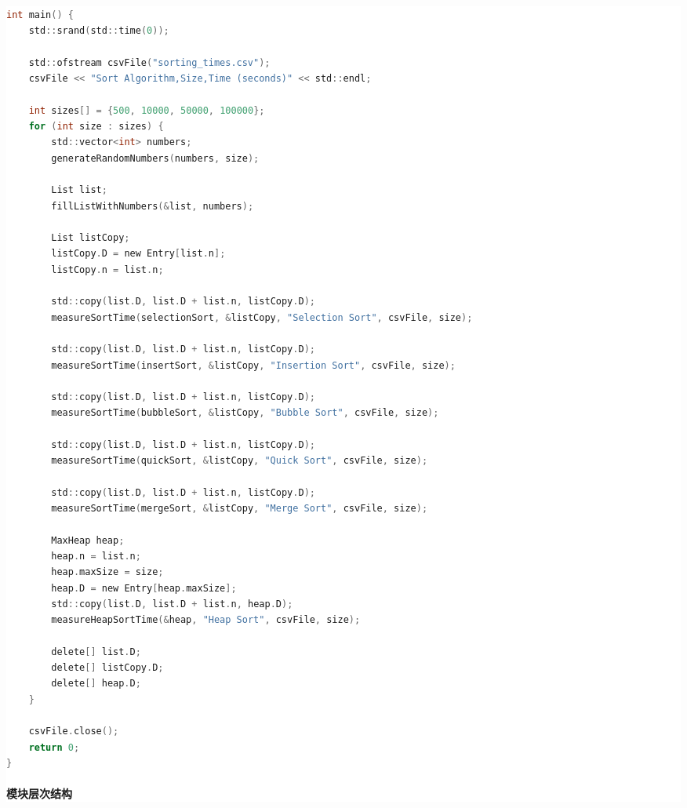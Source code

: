 ```c
int main() {
    std::srand(std::time(0));

    std::ofstream csvFile("sorting_times.csv");
    csvFile << "Sort Algorithm,Size,Time (seconds)" << std::endl;

    int sizes[] = {500, 10000, 50000, 100000};
    for (int size : sizes) {
        std::vector<int> numbers;
        generateRandomNumbers(numbers, size);

        List list;
        fillListWithNumbers(&list, numbers);

        List listCopy;
        listCopy.D = new Entry[list.n];
        listCopy.n = list.n;

        std::copy(list.D, list.D + list.n, listCopy.D);
        measureSortTime(selectionSort, &listCopy, "Selection Sort", csvFile, size);

        std::copy(list.D, list.D + list.n, listCopy.D);
        measureSortTime(insertSort, &listCopy, "Insertion Sort", csvFile, size);

        std::copy(list.D, list.D + list.n, listCopy.D);
        measureSortTime(bubbleSort, &listCopy, "Bubble Sort", csvFile, size);

        std::copy(list.D, list.D + list.n, listCopy.D);
        measureSortTime(quickSort, &listCopy, "Quick Sort", csvFile, size);

        std::copy(list.D, list.D + list.n, listCopy.D);
        measureSortTime(mergeSort, &listCopy, "Merge Sort", csvFile, size);

        MaxHeap heap;
        heap.n = list.n;
        heap.maxSize = size;
        heap.D = new Entry[heap.maxSize];
        std::copy(list.D, list.D + list.n, heap.D);
        measureHeapSortTime(&heap, "Heap Sort", csvFile, size);

        delete[] list.D;
        delete[] listCopy.D;
        delete[] heap.D;
    }

    csvFile.close();
    return 0;
}
```

#### 模块层次结构
